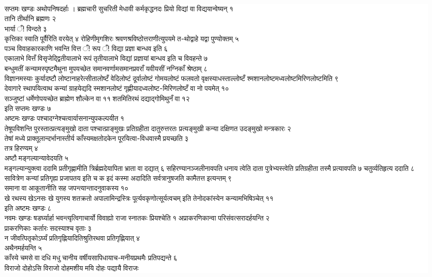 सप्तमः खण्डः अथोपनिषदर्हाः । ब्रह्मचारी सुचरिती मेधावी
कर्मकृद्धनदः प्रियो विद्यां वा विद्ययान्वेष्यन् १   
तानि तीर्थानि
ब्रह्मणः २   
भार्या ँ\! विन्दते ३   
कृत्तिका स्वाति पूर्वैरिति वरयेत् ४
रोहिणीमृगशिरः श्रवणश्रविष्ठोत्तराणीत्युपयमे त-थोद्वाहे यद्वा
पुण्योक्तम् ५   
पञ्च विवाहकारकाणि भवन्ति वित्त ँ\! रूप ँ\!
विद्या प्रज्ञा बान्धव इति ६   
एकालाभे वित्तँ विसृजेद्द्वितीयालाभे
रूपं तृतीयालाभे विद्यां प्रज्ञायां बान्धव इति च विवहन्ते ७   
बन्धुमतीं
कन्यामस्पृष्टमैथुना मुपयच्छेत समानवर्णामसमानप्रवराँ यवीयसीं नग्निकाँ
श्रेष्ठाम् ८   
विज्ञानमस्याः कुर्यादष्टौ लोष्टानाहरेत्सीतालोष्टँ
वेदिलोष्टं दूर्वालोष्टं गोमयलोष्टं फलवतो
वृक्षस्याधस्ताल्लोष्टँ
श्मशानलोष्टमध्वलोष्टमिरिणलोष्टमिति
९   
देवागारे स्थापयित्वाथ कन्यां ग्राहयेद्यदि स्मशानलोष्टं
गृह्णीयादध्वलोष्ट-मिरिणलोष्टँ वा नो
पयमेत् १०   
सञ्जुष्टां धर्मेणोपयच्छेत ब्राह्मेण शौल्केन वा ११
शतमितिरथं दद्याद्गोमिथुनँ वा १२   
इति सप्तमः खण्डः ७   
अष्टमः खण्डः
पश्चादग्नेश्चत्वार्यासनान्युपकल्पयीत १   
तेषूपविशन्ति
पुरस्तात्प्रत्यङ्मुखो दाता
पश्चात्प्राङ्मुखः प्रतिग्रहीता दातुरुत्तरतः प्रत्यङ्मुखी
कन्या दक्षिणत उदङ्मुखो मन्त्रकारः २   
तेषां मध्ये
प्राक्तूलान्दर्भानास्तीर्य
काँस्यमक्षतोदकेन पूरयित्वा-विधवास्मै प्रयच्छति ३   
तत्र हिरण्यम् ४   
अष्टौ
मङ्गल्यान्यावेदयति ५   
मङ्गल्यान्युक्त्वा ददामि प्रतीगृह्णामीति
त्रिर्ब्रह्मदेयापिता भ्राता वा दद्यात् ६
सहिरण्यानञ्जलीनावपति धनाय त्वेति
दाता पुत्रेभ्यस्त्वेति प्रतिग्रहीता तस्मै प्रत्यावपति ७
चतुर्व्यतिहृत्य ददाति ८   
सावित्रेण कन्यां प्रतिगृह्य
प्रजापतय इति च क इदं कस्मा अदादिति सर्वत्रानुषजति कामैतत्त
इत्यन्तम् ९   
समाना वा आकूतानीति सह जपन्त्यान्तादनुवाकस्य
१०   
खे रथस्य खेऽनसः खे युगस्य शतक्रतो अपालामिन्द्रस्त्रिः
पूर्त्यवकृणोत्सूर्यत्वचम् इति तेनोदकांस्येन
कन्यामभिषिञ्चेत् ११   
इति अष्टमः खण्डः ८   
नवमः खण्डः षडर्घ्यार्हा
भवन्त्यृत्विगाचार्यो विवाह्यो राजा स्नातकः प्रियश्चेति १
अप्राकरणिकान्वा परिसंवत्सरादर्हयन्ति २   
प्राकरणिकाः कर्तारः सदस्याश्च
वृताः ३   
न जीवत्पितृकोऽर्घ्यं प्रतिगृह्णियादितिश्रुतिरथवा
प्रतिगृह्णियात् ४   
अथैनमर्हयन्ति ५   
काँस्ये चमसे वा दधि
मधु चानीय वर्षीयसापिधायाच-मनीयप्रथमैः प्रतिपद्यन्ते ६   
विराजो
दोहोऽसि विराजो दोहमशीय मयि दोहः पद्यायै विराजः